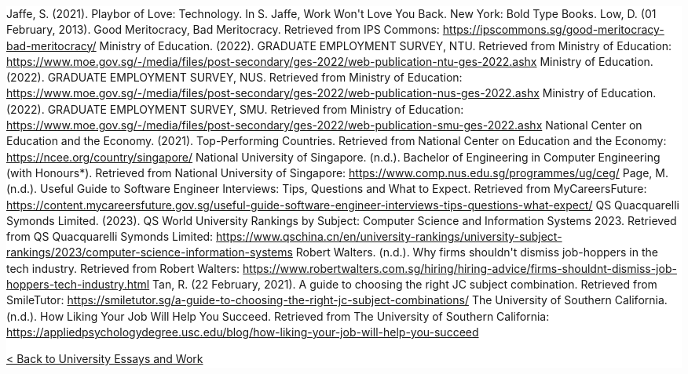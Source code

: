 Jaffe, S. (2021). Playbor of Love: Technology. In S. Jaffe, Work Won't Love You Back. New York: Bold Type Books.
Low, D. (01 February, 2013). Good Meritocracy, Bad Meritocracy. Retrieved from IPS Commons: https://ipscommons.sg/good-meritocracy-bad-meritocracy/
Ministry of Education. (2022). GRADUATE EMPLOYMENT SURVEY, NTU. Retrieved from Ministry of Education: https://www.moe.gov.sg/-/media/files/post-secondary/ges-2022/web-publication-ntu-ges-2022.ashx
Ministry of Education. (2022). GRADUATE EMPLOYMENT SURVEY, NUS. Retrieved from Ministry of Education: https://www.moe.gov.sg/-/media/files/post-secondary/ges-2022/web-publication-nus-ges-2022.ashx
Ministry of Education. (2022). GRADUATE EMPLOYMENT SURVEY, SMU. Retrieved from Ministry of Education: https://www.moe.gov.sg/-/media/files/post-secondary/ges-2022/web-publication-smu-ges-2022.ashx
National Center on Education and the Economy. (2021). Top-Performing Countries. Retrieved from National Center on Education and the Economy: https://ncee.org/country/singapore/
National University of Singapore. (n.d.). Bachelor of Engineering in Computer Engineering (with Honours*). Retrieved from National University of Singapore: https://www.comp.nus.edu.sg/programmes/ug/ceg/
Page, M. (n.d.). Useful Guide to Software Engineer Interviews: Tips, Questions and What to Expect. Retrieved from MyCareersFuture: https://content.mycareersfuture.gov.sg/useful-guide-software-engineer-interviews-tips-questions-what-expect/
QS Quacquarelli Symonds Limited. (2023). QS World University Rankings by Subject: Computer Science and Information Systems 2023. Retrieved from QS Quacquarelli Symonds Limited: https://www.qschina.cn/en/university-rankings/university-subject-rankings/2023/computer-science-information-systems
Robert Walters. (n.d.). Why firms shouldn't dismiss job-hoppers in the tech industry. Retrieved from Robert Walters: https://www.robertwalters.com.sg/hiring/hiring-advice/firms-shouldnt-dismiss-job-hoppers-tech-industry.html
Tan, R. (22 February, 2021). A guide to choosing the right JC subject combination. Retrieved from SmileTutor: https://smiletutor.sg/a-guide-to-choosing-the-right-jc-subject-combinations/
The University of Southern California. (n.d.). How Liking Your Job Will Help You Succeed. Retrieved from The University of Southern California: https://appliedpsychologydegree.usc.edu/blog/how-liking-your-job-will-help-you-succeed

[< Back to University Essays and Work](/uni_work/uni_work.md)
